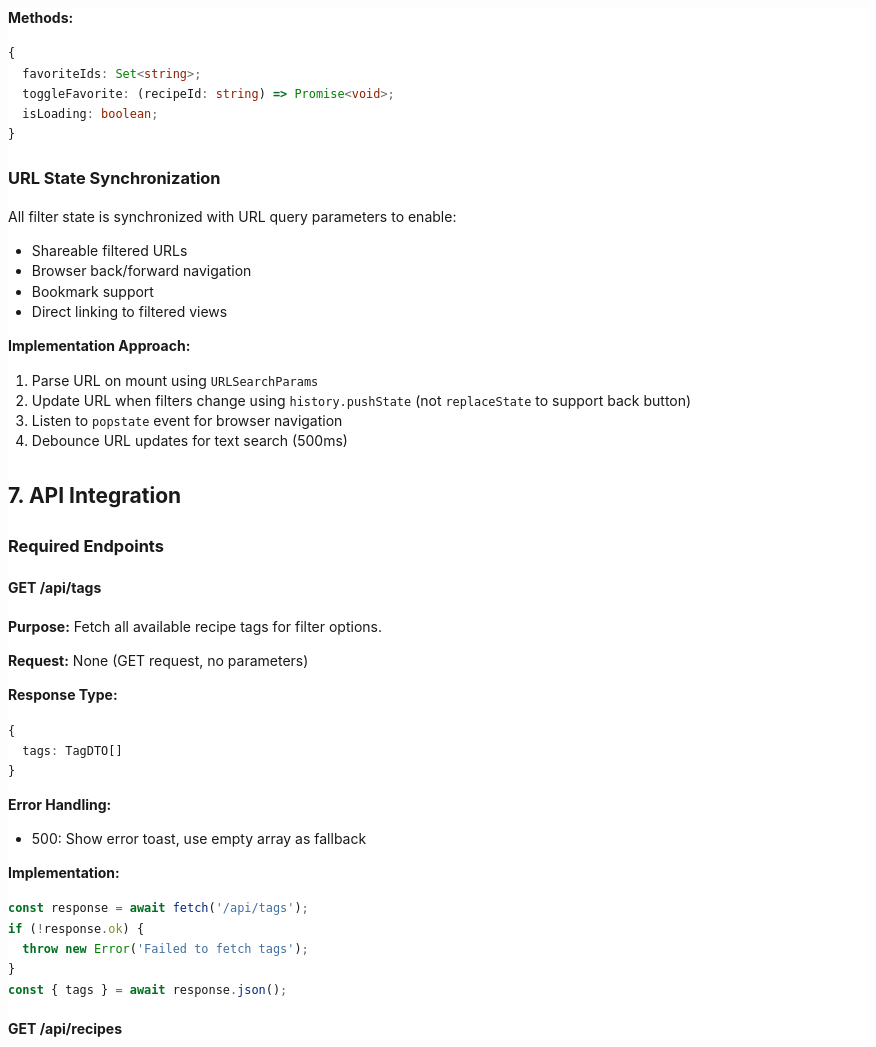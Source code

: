 **Methods:**
```typescript
{
  favoriteIds: Set<string>;
  toggleFavorite: (recipeId: string) => Promise<void>;
  isLoading: boolean;
}
```

### URL State Synchronization

All filter state is synchronized with URL query parameters to enable:
- Shareable filtered URLs
- Browser back/forward navigation
- Bookmark support
- Direct linking to filtered views

**Implementation Approach:**
1. Parse URL on mount using `URLSearchParams`
2. Update URL when filters change using `history.pushState` (not `replaceState` to support back button)
3. Listen to `popstate` event for browser navigation
4. Debounce URL updates for text search (500ms)

## 7. API Integration

### Required Endpoints

#### GET /api/tags

**Purpose:** Fetch all available recipe tags for filter options.

**Request:** None (GET request, no parameters)

**Response Type:**
```typescript
{
  tags: TagDTO[]
}
```

**Error Handling:**
- 500: Show error toast, use empty array as fallback

**Implementation:**
```typescript
const response = await fetch('/api/tags');
if (!response.ok) {
  throw new Error('Failed to fetch tags');
}
const { tags } = await response.json();
```

#### GET /api/recipes
